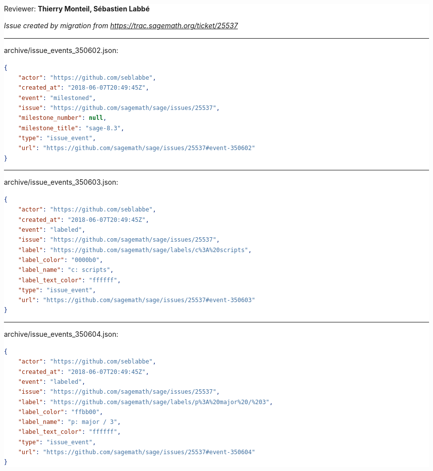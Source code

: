 Reviewer: **Thierry Monteil, Sébastien Labbé**

_Issue created by migration from https://trac.sagemath.org/ticket/25537_





---

archive/issue_events_350602.json:
```json
{
    "actor": "https://github.com/seblabbe",
    "created_at": "2018-06-07T20:49:45Z",
    "event": "milestoned",
    "issue": "https://github.com/sagemath/sage/issues/25537",
    "milestone_number": null,
    "milestone_title": "sage-8.3",
    "type": "issue_event",
    "url": "https://github.com/sagemath/sage/issues/25537#event-350602"
}
```



---

archive/issue_events_350603.json:
```json
{
    "actor": "https://github.com/seblabbe",
    "created_at": "2018-06-07T20:49:45Z",
    "event": "labeled",
    "issue": "https://github.com/sagemath/sage/issues/25537",
    "label": "https://github.com/sagemath/sage/labels/c%3A%20scripts",
    "label_color": "0000b0",
    "label_name": "c: scripts",
    "label_text_color": "ffffff",
    "type": "issue_event",
    "url": "https://github.com/sagemath/sage/issues/25537#event-350603"
}
```



---

archive/issue_events_350604.json:
```json
{
    "actor": "https://github.com/seblabbe",
    "created_at": "2018-06-07T20:49:45Z",
    "event": "labeled",
    "issue": "https://github.com/sagemath/sage/issues/25537",
    "label": "https://github.com/sagemath/sage/labels/p%3A%20major%20/%203",
    "label_color": "ffbb00",
    "label_name": "p: major / 3",
    "label_text_color": "ffffff",
    "type": "issue_event",
    "url": "https://github.com/sagemath/sage/issues/25537#event-350604"
}
```
